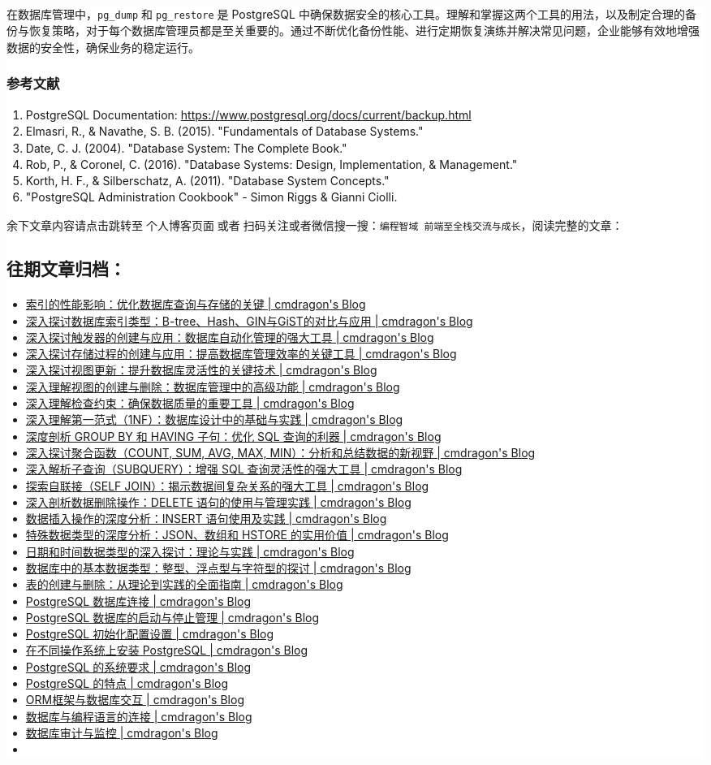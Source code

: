 在数据库管理中，`pg_dump` 和 `pg_restore` 是 PostgreSQL 中确保数据安全的核心工具。理解和掌握这两个工具的用法，以及制定合理的备份与恢复策略，对于每个数据库管理员都是至关重要的。通过不断优化备份性能、进行定期恢复演练并解决常见问题，企业能够有效地增强数据的安全性，确保业务的稳定运行。

### 参考文献
1. PostgreSQL Documentation: https://www.postgresql.org/docs/current/backup.html
2. Elmasri, R., & Navathe, S. B. (2015). "Fundamentals of Database Systems."
3. Date, C. J. (2004). "Database System: The Complete Book."
4. Rob, P., & Coronel, C. (2016). "Database Systems: Design, Implementation, & Management."
5. Korth, H. F., & Silberschatz, A. (2011). "Database System Concepts."
6. "PostgreSQL Administration Cookbook" - Simon Riggs & Gianni Ciolli.


余下文章内容请点击跳转至 个人博客页面 或者 扫码关注或者微信搜一搜：`编程智域 前端至全栈交流与成长`，阅读完整的文章：

## 往期文章归档：

- [索引的性能影响：优化数据库查询与存储的关键 | cmdragon's Blog](https://blog.cmdragon.cn/posts/076f666ba145/)
- [深入探讨数据库索引类型：B-tree、Hash、GIN与GiST的对比与应用 | cmdragon's Blog](https://blog.cmdragon.cn/posts/7f7df47953c4/)
- [深入探讨触发器的创建与应用：数据库自动化管理的强大工具 | cmdragon's Blog](https://blog.cmdragon.cn/posts/5765e6b13d4e/)
- [深入探讨存储过程的创建与应用：提高数据库管理效率的关键工具 | cmdragon's Blog](https://blog.cmdragon.cn/posts/98a999d55ec8/)
- [深入探讨视图更新：提升数据库灵活性的关键技术 | cmdragon's Blog](https://blog.cmdragon.cn/posts/6e90926327b9/)
- [深入理解视图的创建与删除：数据库管理中的高级功能 | cmdragon's Blog](https://blog.cmdragon.cn/posts/9b26b52722c6/)
- [深入理解检查约束：确保数据质量的重要工具 | cmdragon's Blog](https://blog.cmdragon.cn/posts/16ef025755f4/)
- [深入理解第一范式（1NF）：数据库设计中的基础与实践 | cmdragon's Blog](https://blog.cmdragon.cn/posts/2502f62a9269/)
- [深度剖析 GROUP BY 和 HAVING 子句：优化 SQL 查询的利器 | cmdragon's Blog](https://blog.cmdragon.cn/posts/f25d0953b788/)
- [深入探讨聚合函数（COUNT, SUM, AVG, MAX, MIN）：分析和总结数据的新视野 | cmdragon's Blog](https://blog.cmdragon.cn/posts/3b32add59228/)
- [深入解析子查询（SUBQUERY）：增强 SQL 查询灵活性的强大工具 | cmdragon's Blog](https://blog.cmdragon.cn/posts/bd54a350919b/)
- [探索自联接（SELF JOIN）：揭示数据间复杂关系的强大工具 | cmdragon's Blog](https://blog.cmdragon.cn/posts/c8c1e1e771c8/)
- [深入剖析数据删除操作：DELETE 语句的使用与管理实践 | cmdragon's Blog](https://blog.cmdragon.cn/posts/dee02a2f5aaf/)
- [数据插入操作的深度分析：INSERT 语句使用及实践 | cmdragon's Blog](https://blog.cmdragon.cn/posts/0dc2dad5d4ac/)
- [特殊数据类型的深度分析：JSON、数组和 HSTORE 的实用价值 | cmdragon's Blog](https://blog.cmdragon.cn/posts/8bedc4dce31a/)
- [日期和时间数据类型的深入探讨：理论与实践 | cmdragon's Blog](https://blog.cmdragon.cn/posts/a9db60979174/)
- [数据库中的基本数据类型：整型、浮点型与字符型的探讨 | cmdragon's Blog](https://blog.cmdragon.cn/posts/c7ab4c1e95ea/)
- [表的创建与删除：从理论到实践的全面指南 | cmdragon's Blog](https://blog.cmdragon.cn/posts/b6023fb576cb/)
- [PostgreSQL 数据库连接 | cmdragon's Blog](https://blog.cmdragon.cn/posts/368dea7b1401/)
- [PostgreSQL 数据库的启动与停止管理 | cmdragon's Blog](https://blog.cmdragon.cn/posts/118103fa7e1b/)
- [PostgreSQL 初始化配置设置 | cmdragon's Blog](https://blog.cmdragon.cn/posts/087f8fad6f6b/)
- [在不同操作系统上安装 PostgreSQL | cmdragon's Blog](https://blog.cmdragon.cn/posts/ebcae8970bd1/)
- [PostgreSQL 的系统要求 | cmdragon's Blog](https://blog.cmdragon.cn/posts/fbc881562406/)
- [PostgreSQL 的特点 | cmdragon's Blog](https://blog.cmdragon.cn/posts/460161ea1fb7/)
- [ORM框架与数据库交互 | cmdragon's Blog](https://blog.cmdragon.cn/posts/461e7d030710/)
- [数据库与编程语言的连接 | cmdragon's Blog](https://blog.cmdragon.cn/posts/62cc5ce768cb/)
- [数据库审计与监控 | cmdragon's Blog](https://blog.cmdragon.cn/posts/b43392b9088f/)
-


